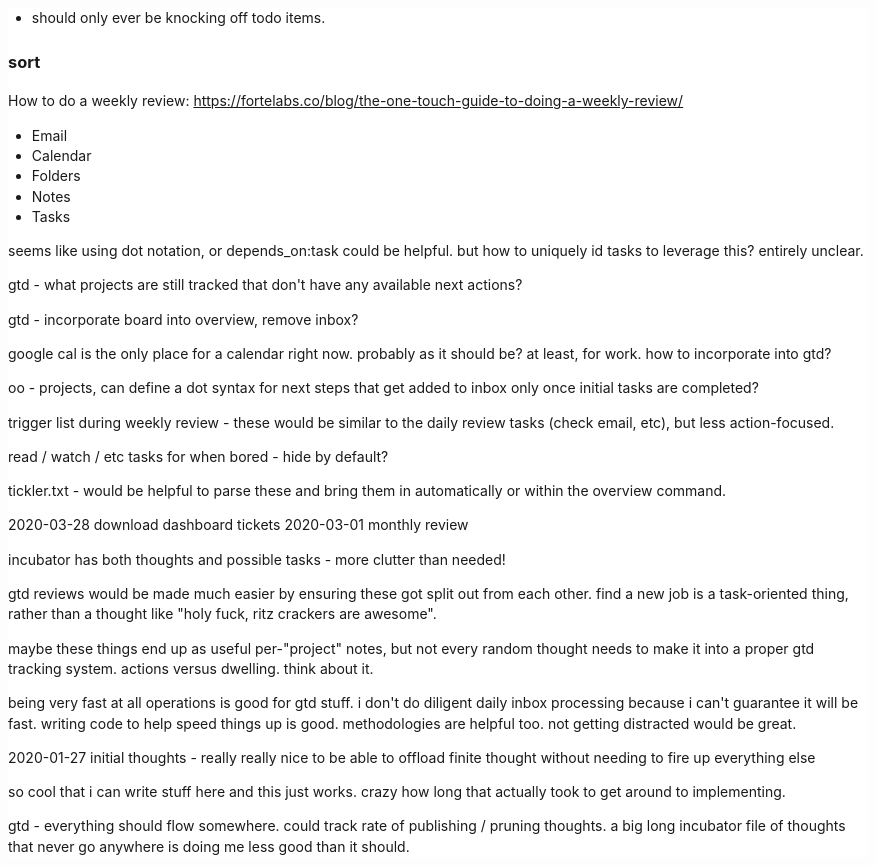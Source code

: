 - should only ever be knocking off todo items.

### sort

How to do a weekly review: https://fortelabs.co/blog/the-one-touch-guide-to-doing-a-weekly-review/
- Email
- Calendar
- Folders
- Notes
- Tasks

seems like using dot notation, or depends_on:task could be helpful. but how to uniquely id tasks to leverage this? entirely unclear.


gtd - what projects are still tracked that don't have any available next actions?

gtd - incorporate board into overview, remove inbox?

google cal is the only place for a calendar right now. probably as it should be? at least, for work. how to incorporate into gtd?

oo - projects, can define a dot syntax for next steps that get added to inbox only once initial tasks are completed?

trigger list during weekly review - these would be similar to the daily review tasks (check email, etc), but less action-focused.

read / watch / etc tasks for when bored - hide by default?

tickler.txt - would be helpful to parse these and bring them in automatically or within the overview command.

2020-03-28 download dashboard tickets
2020-03-01 monthly review

incubator has both thoughts and possible tasks - more clutter than needed!

gtd reviews would be made much easier by ensuring these got split out from each other. find a new job is a task-oriented thing, rather than a thought like "holy fuck, ritz crackers are awesome".

maybe these things end up as useful per-"project" notes, but not every random thought needs to make it into a proper gtd tracking system. actions versus dwelling. think about it.


being very fast at all operations is good for gtd stuff. i don't do diligent daily inbox processing because i can't guarantee it will be fast. writing code to help speed things up is good. methodologies are helpful too. not getting distracted would be great.

2020-01-27 initial thoughts - really really nice to be able to offload finite thought without needing to fire up everything else

so cool that i can write stuff here and this just works. crazy how long that actually took to get around to implementing.




gtd - everything should flow somewhere. could track rate of publishing / pruning thoughts. a big long incubator file of thoughts that never go anywhere is doing me less good than it should.
